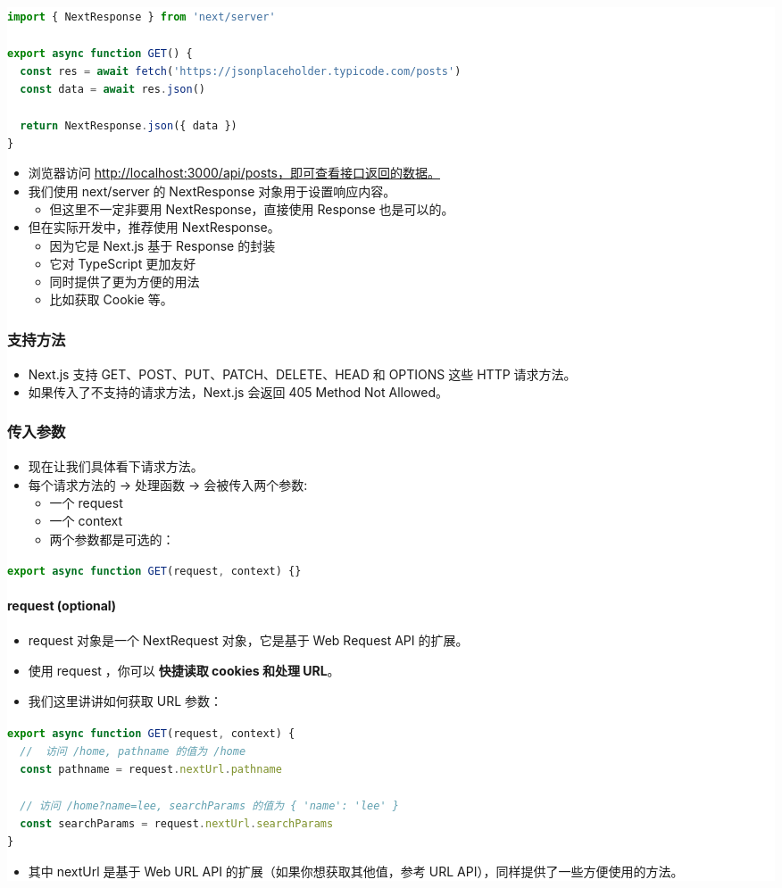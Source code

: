 ```js
import { NextResponse } from 'next/server'

export async function GET() {
  const res = await fetch('https://jsonplaceholder.typicode.com/posts')
  const data = await res.json()

  return NextResponse.json({ data })
}
```

- 浏览器访问 <http://localhost:3000/api/posts，即可查看接口返回的数据。>
- 我们使用 next/server 的 NextResponse 对象用于设置响应内容。
  - 但这里不一定非要用 NextResponse，直接使用 Response 也是可以的。
- 但在实际开发中，推荐使用 NextResponse。
  - 因为它是 Next.js 基于 Response 的封装
  - 它对 TypeScript 更加友好
  - 同时提供了更为方便的用法
  - 比如获取 Cookie 等。

### 支持方法

- Next.js 支持 GET、POST、PUT、PATCH、DELETE、HEAD 和 OPTIONS 这些 HTTP 请求方法。
- 如果传入了不支持的请求方法，Next.js 会返回 405 Method Not Allowed。

### 传入参数

- 现在让我们具体看下请求方法。
- 每个请求方法的 -> 处理函数 -> 会被传入两个参数:
  - 一个 request
  - 一个 context
  - 两个参数都是可选的：

```js
export async function GET(request, context) {}
```

#### request (optional)

- request 对象是一个 NextRequest 对象，它是基于 Web Request API 的扩展。
- 使用 request ，你可以 **快捷读取 cookies 和处理 URL**。

- 我们这里讲讲如何获取 URL 参数：

```js
export async function GET(request, context) {
  //  访问 /home, pathname 的值为 /home
  const pathname = request.nextUrl.pathname

  // 访问 /home?name=lee, searchParams 的值为 { 'name': 'lee' }
  const searchParams = request.nextUrl.searchParams
}
```

- 其中 nextUrl 是基于 Web URL API 的扩展（如果你想获取其他值，参考 URL API），同样提供了一些方便使用的方法。
